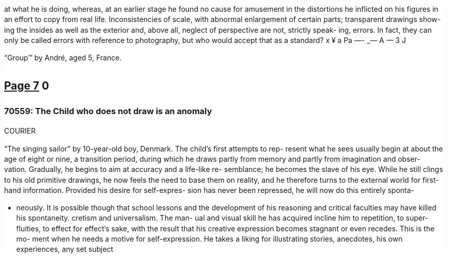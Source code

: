at what he is doing, whereas, at an 
earlier stage he found no cause for 
amusement in the distortions he 
inflicted on his figures in an effort 
to copy from real life. 
Inconsistencies of scale, with 
abnormal enlargement of certain 
parts; transparent drawings show- 
ing the insides as well as the 
exterior and, above all, neglect of 
perspective are not, strictly speak- 
ing, errors. In fact, they can only 
be called errors with reference to 
photography, but who would accept 
that as a standard? 
x 
¥ a Pa —- 
_— A 
 — 3 J 
  
“Group™ by André, aged 5, France.

## [Page 7](https://demo.humlab.umu.se/courier/070568engo.pdf#page=7) 0

### 70559: The Child who does not draw is an anomaly

COURIER 
  
  
“The singing sailor” by 10-year-old boy, Denmark. 
The child’s first attempts to rep- 
resent what he sees usually begin 
at about the age of eight or nine, 
a transition period, during which he 
draws partly from memory and 
partly from imagination and obser- 
vation. Gradually, he begins to 
aim at accuracy and a life-like re- 
semblance; he becomes the slave of 
his eye. 
While he still clings to his old 
primitive drawings, he now feels the 
need to base them on reality, and he 
therefore turns to the external 
world for first-hand information. 
Provided his desire for self-expres- 
sion has never been repressed, he 
will now do this entirely sponta- 
- neously. It is possible though that 
school lessons and the development 
of his reasoning and critical faculties 
may have killed his spontaneity. 
cretism and universalism. The man- 
ual and visual skill he has acquired 
incline him to repetition, to super- 
fluities, to effect for effect’s sake, 
with the result that his creative 
expression becomes stagnant or 
even recedes. This is the mo- 
ment when he needs a motive for 
self-expression. He takes a liking 
for illustrating stories, anecdotes, 
his own experiences, any set subject 